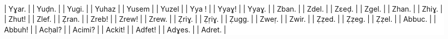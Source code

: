 | Yɣar. |
| Yuḍn. |
| Yugi. |
| Yuhaz |
| Yusem |
| Yuzel |
| Yya ! |
| Yyaɣ! |
| Yyaɣ. |
| Zban. |
| Zdel. |
| Zɛeḍ. |
| Zgel. |
| Zhan. |
| Zhiɣ. |
| Zhut! |
| Zlef. |
| Ẓran. |
| Zreb! |
| Zrew! |
| Zrew. |
| Ẓriɣ. |
| Ẓṛiɣ. |
| Ẓugg. |
| Zweṛ. |
| Zwir. |
| Ẓẓed. |
| Ẓẓeg. |
| Ẓẓel. |
| Abbuc. |
| Abbuh! |
| Acḥal? |
| Acimi? |
| Ackit! |
| Adfet! |
| Adɣes. |
| Adret. |